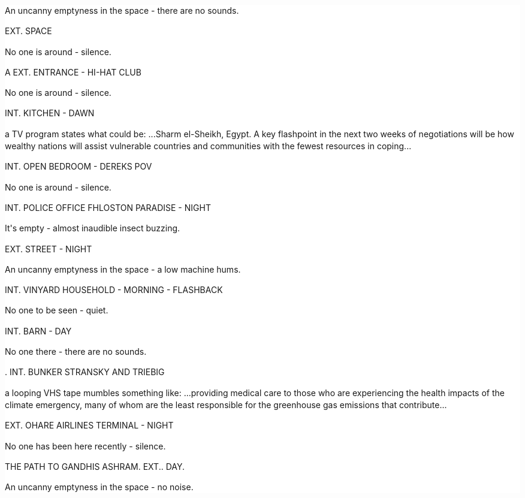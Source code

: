 An uncanny emptyness in the space - there are no sounds.



EXT. SPACE

No one is around - silence.



A	EXT. ENTRANCE - HI-HAT CLUB

No one is around - silence.



INT. KITCHEN - DAWN

a TV program states what could be: ...Sharm el-Sheikh, Egypt. A key flashpoint in the next two weeks of negotiations will be how wealthy nations will assist vulnerable countries and communities with the fewest resources in coping...


INT. OPEN BEDROOM - DEREKS POV

No one is around - silence.



INT. POLICE  OFFICE  FHLOSTON  PARADISE - NIGHT

It's empty - almost inaudible insect buzzing.



EXT. STREET - NIGHT

An uncanny emptyness in the space - a low machine hums.



INT. VINYARD HOUSEHOLD - MORNING - FLASHBACK

No one to be seen - quiet.



INT. BARN - DAY

No one there - there are no sounds.



. INT. BUNKER  STRANSKY AND TRIEBIG

a looping VHS tape mumbles something like: ...providing medical care to those who are experiencing the health impacts of the climate emergency, many of whom are the least responsible for the greenhouse gas emissions that contribute...


EXT. OHARE AIRLINES TERMINAL - NIGHT

No one has been here recently - silence.



THE PATH TO GANDHIS ASHRAM. EXT.. DAY.

An uncanny emptyness in the space - no noise.
